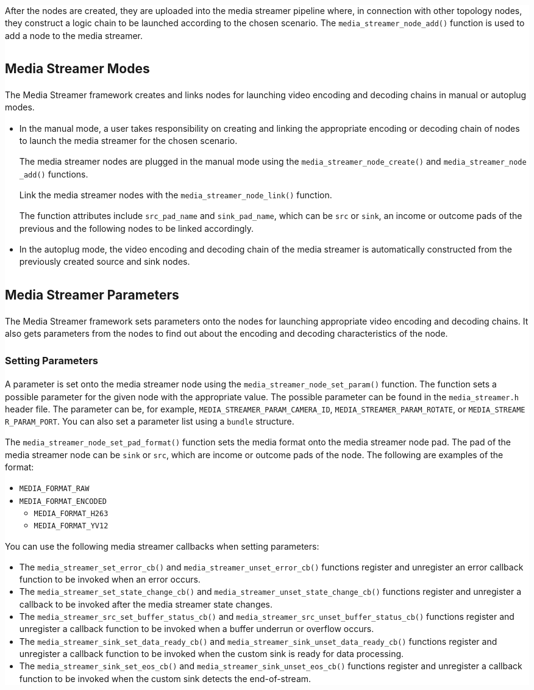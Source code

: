 After the nodes are created, they are uploaded into the media streamer pipeline where, in connection with other topology nodes, they construct a logic chain to be launched according to the chosen scenario. The `media_streamer_node_add()` function is used to add a node to the media streamer.

<a name="plugin"></a>
## Media Streamer Modes

The Media Streamer framework creates and links nodes for launching video encoding and decoding chains in manual or autoplug modes.

- In the manual mode, a user takes responsibility on creating and linking the appropriate encoding or decoding chain of nodes to launch the media streamer for the chosen scenario.

  The media streamer nodes are plugged in the manual mode using the `media_streamer_node_create()` and `media_streamer_node_add()` functions.

  Link the media streamer nodes with the `media_streamer_node_link()` function.

  The function attributes include `src_pad_name` and `sink_pad_name`, which can be `src` or `sink`, an income or outcome pads of the previous and the following nodes to be linked accordingly.

- In the autoplug mode, the video encoding and decoding chain of the media streamer is automatically constructed from the previously created source and sink nodes.

<a name="manage"></a>
## Media Streamer Parameters

The Media Streamer framework sets parameters onto the nodes for launching appropriate video encoding and decoding chains. It also gets parameters from the nodes to find out about the encoding and decoding characteristics of the node.

### Setting Parameters

A parameter is set onto the media streamer node using the `media_streamer_node_set_param()` function. The function sets a possible parameter for the given node with the appropriate value. The possible parameter can be found in the `media_streamer.h` header file. The parameter can be, for example, `MEDIA_STREAMER_PARAM_CAMERA_ID`, `MEDIA_STREAMER_PARAM_ROTATE`, or `MEDIA_STREAMER_PARAM_PORT`. You can also set a parameter list using a `bundle` structure.

The `media_streamer_node_set_pad_format()` function sets the media format onto the media streamer node pad. The pad of the media streamer node can be `sink` or `src`, which are income or outcome pads of the node. The following are examples of the format:

- `MEDIA_FORMAT_RAW`
- `MEDIA_FORMAT_ENCODED`
  - `MEDIA_FORMAT_H263`
  - `MEDIA_FORMAT_YV12`

You can use the following media streamer callbacks when setting parameters:

- The `media_streamer_set_error_cb()` and `media_streamer_unset_error_cb()` functions register and unregister an error callback function to be invoked when an error occurs.
- The `media_streamer_set_state_change_cb()` and `media_streamer_unset_state_change_cb()` functions register and unregister a callback to be invoked after the media streamer state changes.
- The `media_streamer_src_set_buffer_status_cb()` and `media_streamer_src_unset_buffer_status_cb()` functions register and unregister a callback function to be invoked when a buffer underrun or overflow occurs.
- The `media_streamer_sink_set_data_ready_cb()` and `media_streamer_sink_unset_data_ready_cb()` functions register and unregister a callback function to be invoked when the custom sink is ready for data processing.
- The `media_streamer_sink_set_eos_cb()` and `media_streamer_sink_unset_eos_cb()` functions register and unregister a callback function to be invoked when the custom sink detects the end-of-stream.

